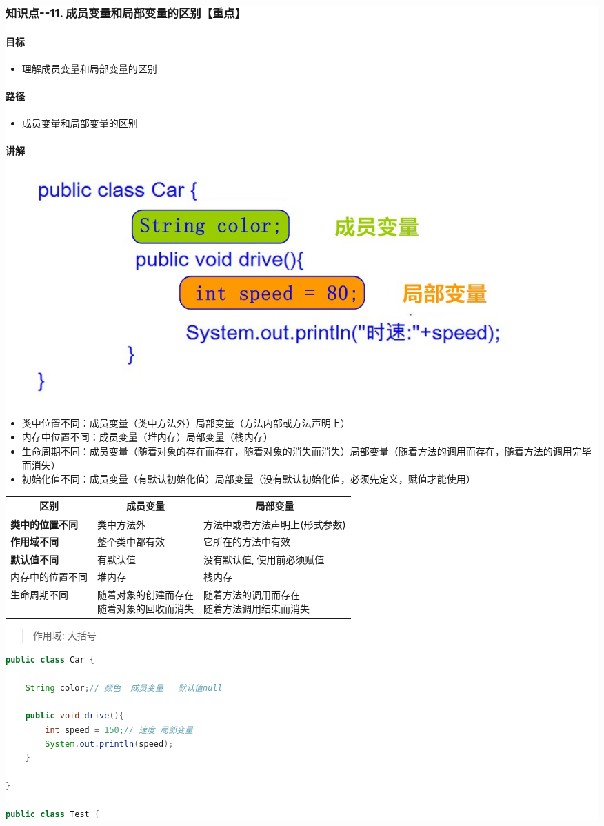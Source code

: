

### 知识点--11. 成员变量和局部变量的区别【重点】

#### 目标

- 理解成员变量和局部变量的区别

#### 路径

- 成员变量和局部变量的区别

#### 讲解

![1582716017361](img\1582716017361.png)

* 类中位置不同：成员变量（类中方法外）局部变量（方法内部或方法声明上）
* 内存中位置不同：成员变量（堆内存）局部变量（栈内存）
* 生命周期不同：成员变量（随着对象的存在而存在，随着对象的消失而消失）局部变量（随着方法的调用而存在，随着方法的调用完毕而消失）
* 初始化值不同：成员变量（有默认初始化值）局部变量（没有默认初始化值，必须先定义，赋值才能使用）



| 区别               | 成员变量                                       | 局部变量                                         |
| ------------------ | ---------------------------------------------- | ------------------------------------------------ |
| **类中的位置不同** | 类中方法外                                     | 方法中或者方法声明上(形式参数)                   |
| **作用域不同**     | 整个类中都有效                                 | 它所在的方法中有效                               |
| **默认值不同**     | 有默认值                                       | 没有默认值, 使用前必须赋值                       |
| 内存中的位置不同   | 堆内存                                         | 栈内存                                           |
| 生命周期不同       | 随着对象的创建而存在<br />随着对象的回收而消失 | 随着方法的调用而存在<br />随着方法调用结束而消失 |

> 作用域: 大括号

```java
public class Car {

    String color;// 颜色  成员变量   默认值null

    public void drive(){
        int speed = 150;// 速度 局部变量
        System.out.println(speed);
    }

}

public class Test {

```